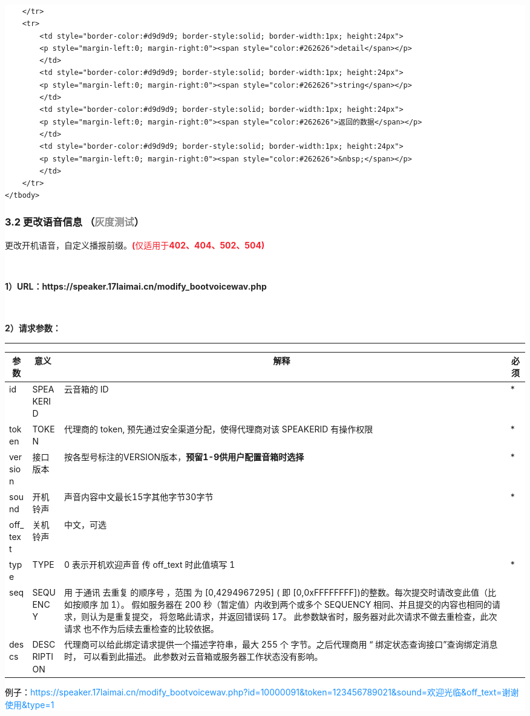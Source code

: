 		</tr>
		<tr>
			<td style="border-color:#d9d9d9; border-style:solid; border-width:1px; height:24px">
			<p style="margin-left:0; margin-right:0"><span style="color:#262626">detail</span></p>
			</td>
			<td style="border-color:#d9d9d9; border-style:solid; border-width:1px; height:24px">
			<p style="margin-left:0; margin-right:0"><span style="color:#262626">string</span></p>
			</td>
			<td style="border-color:#d9d9d9; border-style:solid; border-width:1px; height:24px">
			<p style="margin-left:0; margin-right:0"><span style="color:#262626">返回的数据</span></p>
			</td>
			<td style="border-color:#d9d9d9; border-style:solid; border-width:1px; height:24px">
			<p style="margin-left:0; margin-right:0"><span style="color:#262626">&nbsp;</span></p>
			</td>
		</tr>
	</tbody>
</table>

<h3><span>3.2&nbsp;更改语音信息 （</span><span style="color:#8c8c8c">灰度测试</span><span>）</span></h3>

<p style="margin-left:0; margin-right:0"><span style="color:#262626">更改开机语音，自定义播报前缀。</span><strong><span style="color:#f5222d">(</span></strong><span style="color:#f5222d">仅适用于</span><strong><span style="color:#f5222d">402、404、502、504)</span></strong></p>

<p style="margin-left:0; margin-right:0"><span style="color:#262626">&nbsp;</span></p>

<p style="margin-left:0; margin-right:0"><strong><span style="color:#262626">1）URL：https://speaker.17laimai.cn/modify_bootvoicewav.php</span></strong></p>

<p style="margin-left:0; margin-right:0"><span style="color:#262626">&nbsp;&nbsp;</span><span style="color:#d9d9d9"> &nbsp;</span><strong><span style="color:#d9d9d9"> </span></strong></p>

<p style="margin-left:0; margin-right:0"><strong><span style="color:#262626">2</span></strong><strong><span style="color:#262626">）请求参数：</span></strong></p>

****

| 参数       | 意义           | 解释                                                                                                                                                                                                              | 必须 |
| -------- | ------------ | --------------------------------------------------------------------------------------------------------------------------------------------------------------------------------------------------------------- | -- |
| id       | SPEAKERID    | 云音箱的 ID                                                                                                                                                                                                         | * |
| token    | TOKEN        | 代理商的 token, 预先通过安全渠道分配，使得代理商对该 SPEAKERID 有操作权限                                                                                                                                                                  | * |
| version  | 接口版本         | 按各型号标注的VERSION版本，**预留1-9供用户配置音箱时选择**                                                                                                                                                                            | * |
| sound    | 开机铃声         | 声音内容中文最长15字其他字节30字节                                                                                                                                                                                             | * |
| off_text | 关机铃声         | 中文，可选                                                                                                                                                                                                           |    |
| type     | TYPE         | 0 表示开机欢迎声音 传 off_text 时此值填写 1                                                                                                                                                                                   | * |
| seq      | SEQUENCY     | 用 于通讯 去重复 的顺序号 ，范围 为 [0,4294967295] ( 即 [0,0xFFFFFFFF])的整数。每次提交时请改变此值（比如按顺序 加 1）。 假如服务器在 200 秒（暂定值）内收到两个或多个 SEQUENCY 相同、并且提交的内容也相同的请求，则认为是重复提交， 将忽略此请求，并返回错误码 17。 此参数缺省时，服务器对此次请求不做去重检查，此次请求 也不作为后续去重检查的比较依据。 |    |
| descs    | DESCRIPTION  | 代理商可以给此绑定请求提供一个描述字符串，最大 255 个 字节。之后代理商用 “ 绑定状态查询接口”查询绑定消息时， 可以看到此描述。 此参数对云音箱或服务器工作状态没有影响。                                                                                                                       |    |


<p style="margin-left:0; margin-right:0"><span style="color:black">例子：</span><span style="color:#1890ff">https://speaker.17laimai.cn/modify_bootvoicewav.php?id=10000091&amp;token=123456789021&amp;sound=欢迎光临&amp;off_text=谢谢使用&amp;type=1&nbsp;&nbsp;&nbsp;</span></p>
